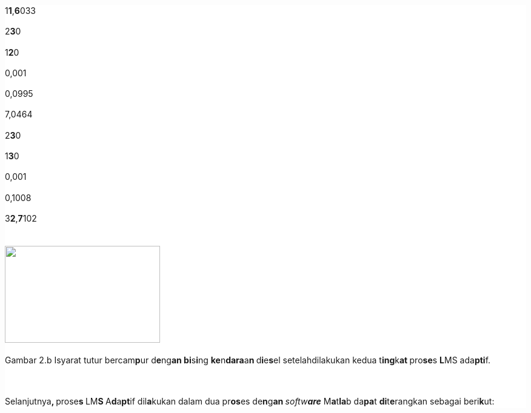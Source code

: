 <p><span class="font11">1</span><span class="font11" style="font-weight:bold;">1</span><span class="font11">,</span><span class="font11" style="font-weight:bold;">6</span><span class="font11">033</span></p></td></tr>
<tr><td style="vertical-align:top;">
<p><span class="font11">2</span><span class="font11" style="font-weight:bold;">3</span><span class="font11">0</span></p></td><td style="vertical-align:top;">
<p><span class="font11">1</span><span class="font11" style="font-weight:bold;">2</span><span class="font11">0</span></p></td><td style="vertical-align:top;">
<p><span class="font11">0,001</span></p></td><td style="vertical-align:top;">
<p><span class="font11">0,0995</span></p></td><td style="vertical-align:top;">
<p><span class="font11">7,0464</span></p></td></tr>
<tr><td style="vertical-align:top;">
<p><span class="font11">2</span><span class="font11" style="font-weight:bold;">3</span><span class="font11">0</span></p></td><td style="vertical-align:top;">
<p><span class="font11">1</span><span class="font11" style="font-weight:bold;">3</span><span class="font11">0</span></p></td><td style="vertical-align:top;">
<p><span class="font11">0,001</span></p></td><td style="vertical-align:top;">
<p><span class="font11">0,1008</span></p></td><td style="vertical-align:top;">
<p><span class="font11">3</span><span class="font11" style="font-weight:bold;">2</span><span class="font11">,</span><span class="font11" style="font-weight:bold;">7</span><span class="font11">102</span></p></td></tr>
</table>
</div><br clear="all">
<div><img src="https://jurnal.harianregional.com/media/7249-4.jpg" alt="" style="width:192pt;height:120pt;">
<p><span class="font11">Gambar 2.b Isyarat tutur bercam</span><span class="font11" style="font-weight:bold;">p</span><span class="font11">ur d</span><span class="font11" style="font-weight:bold;">e</span><span class="font11">ng</span><span class="font11" style="font-weight:bold;">an bi</span><span class="font11">s</span><span class="font11" style="font-weight:bold;">i</span><span class="font11">ng </span><span class="font11" style="font-weight:bold;">ke</span><span class="font11">n</span><span class="font11" style="font-weight:bold;">dara</span><span class="font11">a</span><span class="font11" style="font-weight:bold;">n </span><span class="font11">d</span><span class="font11" style="font-weight:bold;">i</span><span class="font11">e</span><span class="font11" style="font-weight:bold;">s</span><span class="font11">el setelahdilakukan kedua t</span><span class="font11" style="font-weight:bold;">ing</span><span class="font11">k</span><span class="font11" style="font-weight:bold;">at </span><span class="font11">pro</span><span class="font11" style="font-weight:bold;">se</span><span class="font11">s </span><span class="font11" style="font-weight:bold;">L</span><span class="font11">MS ada</span><span class="font11" style="font-weight:bold;">pti</span><span class="font11">f.</span></p>
</div><br clear="all">
<p><span class="font13">Selanjutnya</span><span class="font13" style="font-weight:bold;">, </span><span class="font13">prose</span><span class="font13" style="font-weight:bold;">s </span><span class="font13">LM</span><span class="font13" style="font-weight:bold;">S </span><span class="font13">A</span><span class="font13" style="font-weight:bold;">d</span><span class="font13">a</span><span class="font13" style="font-weight:bold;">pt</span><span class="font13">if dil</span><span class="font13" style="font-weight:bold;">a</span><span class="font13">kukan dalam dua pr</span><span class="font13" style="font-weight:bold;">os</span><span class="font13">es de</span><span class="font13" style="font-weight:bold;">n</span><span class="font13">g</span><span class="font13" style="font-weight:bold;">an </span><span class="font13" style="font-style:italic;">softw</span><span class="font13" style="font-weight:bold;font-style:italic;">are</span><span class="font13"> M</span><span class="font13" style="font-weight:bold;">a</span><span class="font13">t</span><span class="font13" style="font-weight:bold;">la</span><span class="font13">b da</span><span class="font13" style="font-weight:bold;">pa</span><span class="font13">t </span><span class="font13" style="font-weight:bold;">di</span><span class="font13">t</span><span class="font13" style="font-weight:bold;">e</span><span class="font13">rangkan sebagai beri</span><span class="font13" style="font-weight:bold;">k</span><span class="font13">ut:</span></p>
<ul style="list-style:none;"><li>